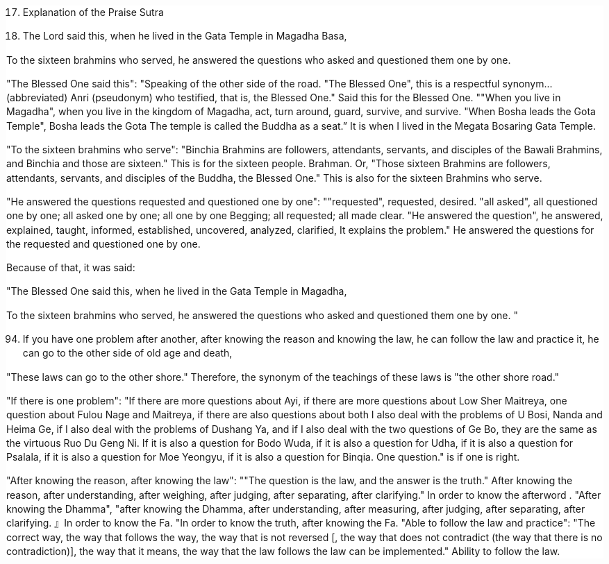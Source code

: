 17. Explanation of the Praise Sutra

93. The Lord said this, when he lived in the Gata Temple in Magadha Basa,

To the sixteen brahmins who served, he answered the questions who asked and
questioned them one by one.

"The Blessed One said this": "Speaking of the other side of the road. "The
Blessed One", this is a respectful synonym... (abbreviated) Anri (pseudonym) who
testified, that is, the Blessed One." Said this for the Blessed One. ""When you
live in Magadha", when you live in the kingdom of Magadha, act, turn around,
guard, survive, and survive. "When Bosha leads the Gota Temple", Bosha leads the
Gota The temple is called the Buddha as a seat.” It is when I lived in the
Megata Bosaring Gata Temple.

"To the sixteen brahmins who serve": "Binchia Brahmins are followers,
attendants, servants, and disciples of the Bawali Brahmins, and Binchia and
those are sixteen." This is for the sixteen people. Brahman. Or, "Those sixteen
Brahmins are followers, attendants, servants, and disciples of the Buddha, the
Blessed One." This is also for the sixteen Brahmins who serve.

"He answered the questions requested and questioned one by one": ""requested",
requested, desired. "all asked", all questioned one by one; all asked one by
one; all one by one Begging; all requested; all made clear. "He answered the
question", he answered, explained, taught, informed, established, uncovered,
analyzed, clarified, It explains the problem." He answered the questions for the
requested and questioned one by one.

Because of that, it was said:

"The Blessed One said this, when he lived in the Gata Temple in Magadha,

To the sixteen brahmins who served, he answered the questions who asked and
questioned them one by one. "

94. If you have one problem after another, after knowing the reason and knowing
    the law, he can follow the law and practice it, he can go to the other side
    of old age and death,

"These laws can go to the other shore." Therefore, the synonym of the teachings
of these laws is "the other shore road."

"If there is one problem": "If there are more questions about Ayi, if there are
more questions about Low Sher Maitreya, one question about Fulou Nage and
Maitreya, if there are also questions about both I also deal with the problems
of U Bosi, Nanda and Heima Ge, if I also deal with the problems of Dushang Ya,
and if I also deal with the two questions of Ge Bo, they are the same as the
virtuous Ruo Du Geng Ni. If it is also a question for Bodo Wuda, if it is also a
question for Udha, if it is also a question for Psalala, if it is also a
question for Moe Yeongyu, if it is also a question for Binqia. One question." is
if one is right.

"After knowing the reason, after knowing the law": ""The question is the law,
and the answer is the truth." After knowing the reason, after understanding,
after weighing, after judging, after separating, after clarifying." In order to
know the afterword . "After knowing the Dhamma", "after knowing the Dhamma,
after understanding, after measuring, after judging, after separating, after
clarifying. 』In order to know the Fa. "In order to know the truth, after
knowing the Fa. "Able to follow the law and practice": "The correct way, the way
that follows the way, the way that is not reversed [, the way that does not
contradict (the way that there is no contradiction)], the way that it means, the
way that the law follows the law can be implemented." Ability to follow the law.
